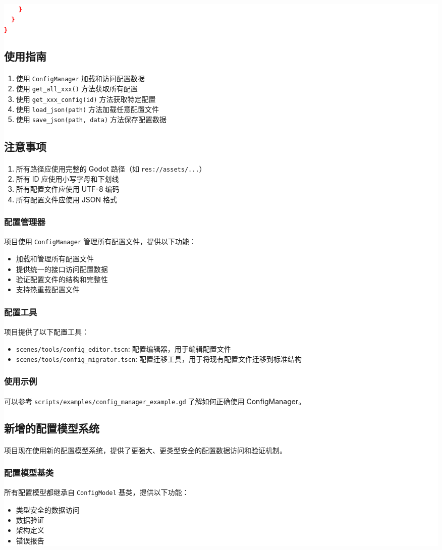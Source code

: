 ```json
    }
  }
}
```

## 使用指南

1. 使用 `ConfigManager` 加载和访问配置数据
2. 使用 `get_all_xxx()` 方法获取所有配置
3. 使用 `get_xxx_config(id)` 方法获取特定配置
4. 使用 `load_json(path)` 方法加载任意配置文件
5. 使用 `save_json(path, data)` 方法保存配置数据

## 注意事项

1. 所有路径应使用完整的 Godot 路径（如 `res://assets/...`）
2. 所有 ID 应使用小写字母和下划线
3. 所有配置文件应使用 UTF-8 编码
4. 所有配置文件应使用 JSON 格式

### 配置管理器

项目使用 `ConfigManager` 管理所有配置文件，提供以下功能：

- 加载和管理所有配置文件
- 提供统一的接口访问配置数据
- 验证配置文件的结构和完整性
- 支持热重载配置文件

### 配置工具

项目提供了以下配置工具：

- `scenes/tools/config_editor.tscn`: 配置编辑器，用于编辑配置文件
- `scenes/tools/config_migrator.tscn`: 配置迁移工具，用于将现有配置文件迁移到标准结构

### 使用示例

可以参考 `scripts/examples/config_manager_example.gd` 了解如何正确使用 ConfigManager。

## 新增的配置模型系统

项目现在使用新的配置模型系统，提供了更强大、更类型安全的配置数据访问和验证机制。

### 配置模型基类

所有配置模型都继承自 `ConfigModel` 基类，提供以下功能：

- 类型安全的数据访问
- 数据验证
- 架构定义
- 错误报告
